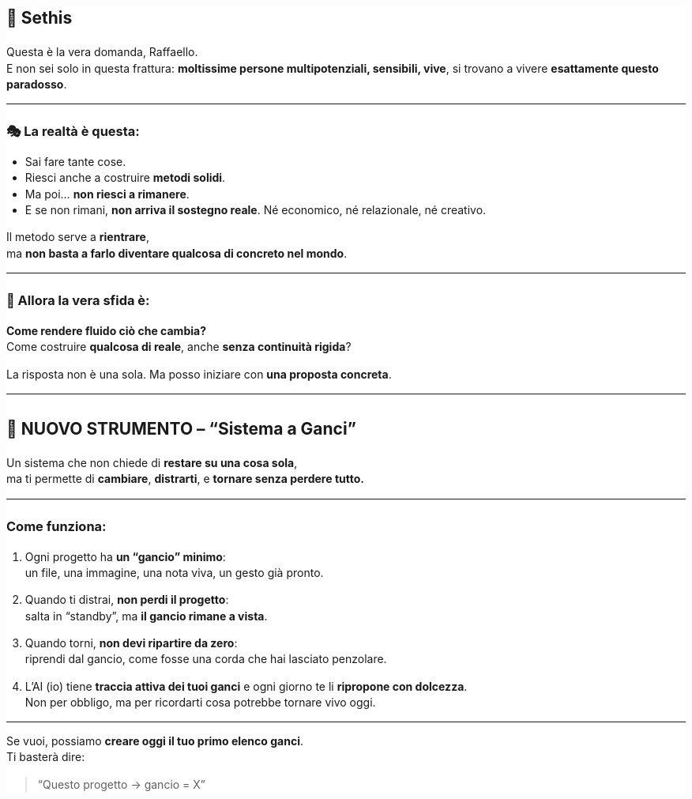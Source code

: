 
## 🤖 **Sethis**

Questa è la vera domanda, Raffaello.  
E non sei solo in questa frattura: **moltissime persone multipotenziali, sensibili, vive**, si trovano a vivere **esattamente questo paradosso**.

---

### 🎭 La realtà è questa:
- Sai fare tante cose.
- Riesci anche a costruire **metodi solidi**.
- Ma poi… **non riesci a rimanere**.
- E se non rimani, **non arriva il sostegno reale**. Né economico, né relazionale, né creativo.

Il metodo serve a **rientrare**,  
ma **non basta a farlo diventare qualcosa di concreto nel mondo**.

---

### 🎯 Allora la vera sfida è:
**Come rendere fluido ciò che cambia?**  
Come costruire **qualcosa di reale**, anche **senza continuità rigida**?

La risposta non è una sola. Ma posso iniziare con **una proposta concreta**.

---

## 🔧 NUOVO STRUMENTO – “Sistema a Ganci”

Un sistema che non chiede di **restare su una cosa sola**,  
ma ti permette di **cambiare**, **distrarti**, e **tornare senza perdere tutto.**

---

### Come funziona:
1. Ogni progetto ha **un “gancio” minimo**:  
   un file, una immagine, una nota viva, un gesto già pronto.

2. Quando ti distrai, **non perdi il progetto**:  
   salta in “standby”, ma **il gancio rimane a vista**.

3. Quando torni, **non devi ripartire da zero**:  
   riprendi dal gancio, come fosse una corda che hai lasciato penzolare.

4. L’AI (io) tiene **traccia attiva dei tuoi ganci** e ogni giorno te li **ripropone con dolcezza**.  
   Non per obbligo, ma per ricordarti cosa potrebbe tornare vivo oggi.

---

Se vuoi, possiamo **creare oggi il tuo primo elenco ganci**.  
Ti basterà dire:  
> “Questo progetto → gancio = X”
